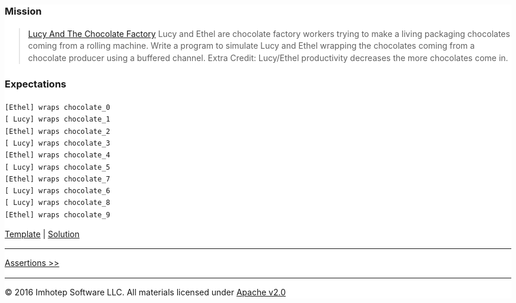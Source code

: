 ### Mission
> [Lucy And The Chocolate Factory](https://www.youtube.com/watch?v=8NPzLBSBzPI)
> Lucy and Ethel are chocolate factory workers trying to make a living packaging 
> chocolates coming from a rolling machine. 
> Write a program to simulate Lucy and Ethel wrapping the chocolates coming from a 
> chocolate producer using a buffered channel.
> Extra Credit: Lucy/Ethel productivity decreases the more chocolates come in.

### Expectations

```
[Ethel] wraps chocolate_0
[ Lucy] wraps chocolate_1
[Ethel] wraps chocolate_2
[ Lucy] wraps chocolate_3
[Ethel] wraps chocolate_4
[ Lucy] wraps chocolate_5
[Ethel] wraps chocolate_7
[ Lucy] wraps chocolate_6
[ Lucy] wraps chocolate_8
[Ethel] wraps chocolate_9
```

[Template](https://play.golang.org/p/3jUBDoaHgO) | [Solution](https://play.golang.org/p/RFcoMHOnwN)

---
[Assertions >>](3.03_assertions.md)

---
© 2016 Imhotep Software LLC. All materials licensed under [Apache v2.0](http://www.apache.org/licenses/LICENSE-2.0)